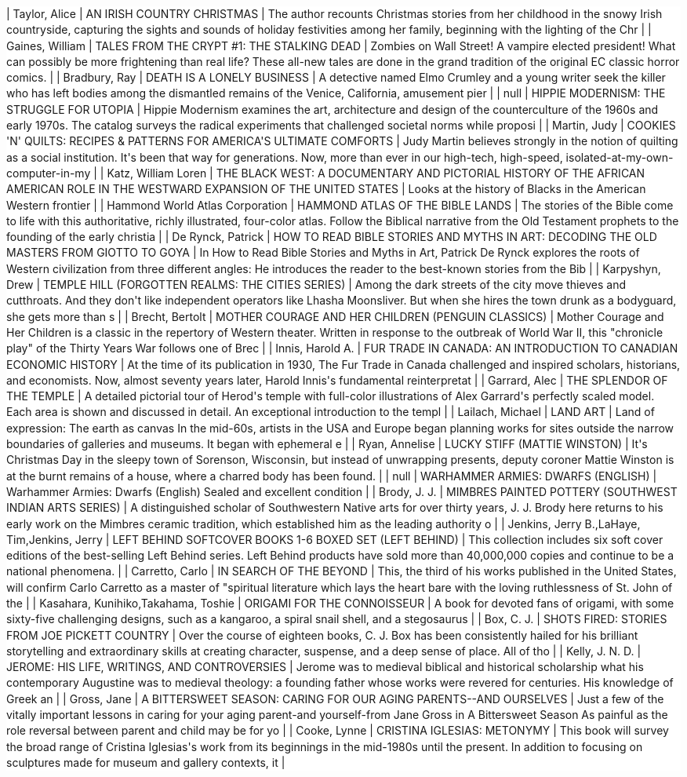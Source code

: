 | Taylor, Alice | AN IRISH COUNTRY CHRISTMAS | The author recounts Christmas stories from her childhood in the snowy Irish countryside, capturing the sights and sounds of holiday festivities among her family, beginning with the lighting of the Chr |
| Gaines, William | TALES FROM THE CRYPT #1: THE STALKING DEAD | Zombies on Wall Street! A vampire elected president! What can possibly be more frightening than real life? These all-new tales are done in the grand tradition of the original EC classic horror comics. |
| Bradbury, Ray | DEATH IS A LONELY BUSINESS | A detective named Elmo Crumley and a young writer seek the killer who has left bodies among the dismantled remains of the Venice, California, amusement pier |
| null | HIPPIE MODERNISM: THE STRUGGLE FOR UTOPIA |  Hippie Modernism examines the art, architecture and design of the counterculture of the 1960s and early 1970s. The catalog surveys the radical experiments that challenged societal norms while proposi |
| Martin, Judy | COOKIES 'N' QUILTS: RECIPES &AMP; PATTERNS FOR AMERICA'S ULTIMATE COMFORTS | Judy Martin believes strongly in the notion of quilting as a social institution. It's been that way for generations. Now, more than ever in our high-tech, high-speed, isolated-at-my-own-computer-in-my |
| Katz, William Loren | THE BLACK WEST: A DOCUMENTARY AND PICTORIAL HISTORY OF THE AFRICAN AMERICAN ROLE IN THE WESTWARD EXPANSION OF THE UNITED STATES | Looks at the history of Blacks in the American Western frontier |
| Hammond World Atlas Corporation | HAMMOND ATLAS OF THE BIBLE LANDS | The stories of the Bible come to life with this authoritative, richly illustrated, four-color atlas. Follow the Biblical narrative from the Old Testament prophets to the founding of the early christia |
| De Rynck, Patrick | HOW TO READ BIBLE STORIES AND MYTHS IN ART: DECODING THE OLD MASTERS FROM GIOTTO TO GOYA | In How to Read Bible Stories and Myths in Art, Patrick De Rynck explores the roots  of Western civilization from three different angles: He introduces the reader to the best-known stories from the Bib |
| Karpyshyn, Drew | TEMPLE HILL (FORGOTTEN REALMS: THE CITIES SERIES) | Among the dark streets of the city move thieves and cutthroats. And they don't like independent operators like Lhasha Moonsliver. But when she hires the town drunk as a bodyguard, she gets more than s |
| Brecht, Bertolt | MOTHER COURAGE AND HER CHILDREN (PENGUIN CLASSICS) | Mother Courage and Her Children is a classic in the repertory of Western theater. Written in response to the outbreak of World War II, this "chronicle play" of the Thirty Years War follows one of Brec |
| Innis, Harold A. | FUR TRADE IN CANADA: AN INTRODUCTION TO CANADIAN ECONOMIC HISTORY |  At the time of its publication in 1930, The Fur Trade in Canada challenged and inspired scholars, historians, and economists. Now, almost seventy years later, Harold Innis's fundamental reinterpretat |
| Garrard, Alec | THE SPLENDOR OF THE TEMPLE | A detailed pictorial tour of Herod's temple with full-color illustrations of Alex Garrard's perfectly scaled model. Each area is shown and discussed in detail. An exceptional introduction to the templ |
| Lailach, Michael | LAND ART | Land of expression: The earth as canvas   In the mid-60s, artists in the USA and Europe began planning works for sites outside the narrow boundaries of galleries and museums. It began with ephemeral e |
| Ryan, Annelise | LUCKY STIFF (MATTIE WINSTON) | It's Christmas Day in the sleepy town of Sorenson, Wisconsin, but instead of unwrapping presents, deputy coroner Mattie Winston is at the burnt remains of a house, where a charred body has been found. |
| null | WARHAMMER ARMIES: DWARFS (ENGLISH) | Warhammer Armies: Dwarfs (English) Sealed and excellent condition |
| Brody, J. J. | MIMBRES PAINTED POTTERY (SOUTHWEST INDIAN ARTS SERIES) | A distinguished scholar of Southwestern Native arts for over thirty years, J. J. Brody here returns to his early work on the Mimbres ceramic tradition, which established him as the leading authority o |
| Jenkins, Jerry B.,LaHaye, Tim,Jenkins, Jerry | LEFT BEHIND SOFTCOVER BOOKS 1-6 BOXED SET (LEFT BEHIND) | This collection includes six soft cover editions of the best-selling Left Behind series. Left Behind products have sold more than 40,000,000 copies and continue to be a national phenomena. |
| Carretto, Carlo | IN SEARCH OF THE BEYOND | This, the third of his works published in the United States, will confirm Carlo Carretto as a master of "spiritual literature which lays the heart bare with the loving ruthlessness of St. John of the  |
| Kasahara, Kunihiko,Takahama, Toshie | ORIGAMI FOR THE CONNOISSEUR | A book for devoted fans of origami, with some sixty-five challenging designs, such as a kangaroo, a spiral snail shell, and a stegosaurus |
| Box, C. J. | SHOTS FIRED: STORIES FROM JOE PICKETT COUNTRY | Over the course of eighteen books, C. J. Box has been consistently hailed for his brilliant storytelling and extraordinary skills at creating character, suspense, and a deep sense of place. All of tho |
| Kelly, J. N. D. | JEROME: HIS LIFE, WRITINGS, AND CONTROVERSIES | Jerome was to medieval biblical and historical scholarship what his contemporary Augustine was to medieval theology: a founding father whose works were revered for centuries. His knowledge of Greek an |
| Gross, Jane | A BITTERSWEET SEASON: CARING FOR OUR AGING PARENTS--AND OURSELVES | Just a few of the vitally important lessons in caring for your aging parent-and yourself-from Jane Gross in A Bittersweet Season  As painful as the role reversal between parent and child may be for yo |
| Cooke, Lynne | CRISTINA IGLESIAS: METONYMY | This book will survey the broad range of Cristina Iglesias's work from its beginnings in the mid-1980s until the present. In addition to focusing on sculptures made for museum and gallery contexts, it |